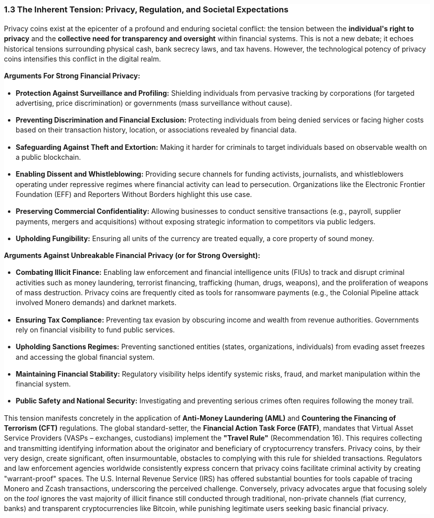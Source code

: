 ### 1.3 The Inherent Tension: Privacy, Regulation, and Societal Expectations

Privacy coins exist at the epicenter of a profound and enduring societal conflict: the tension between the **individual's right to privacy** and the **collective need for transparency and oversight** within financial systems. This is not a new debate; it echoes historical tensions surrounding physical cash, bank secrecy laws, and tax havens. However, the technological potency of privacy coins intensifies this conflict in the digital realm.

**Arguments For Strong Financial Privacy:**

*   **Protection Against Surveillance and Profiling:** Shielding individuals from pervasive tracking by corporations (for targeted advertising, price discrimination) or governments (mass surveillance without cause).

*   **Preventing Discrimination and Financial Exclusion:** Protecting individuals from being denied services or facing higher costs based on their transaction history, location, or associations revealed by financial data.

*   **Safeguarding Against Theft and Extortion:** Making it harder for criminals to target individuals based on observable wealth on a public blockchain.

*   **Enabling Dissent and Whistleblowing:** Providing secure channels for funding activists, journalists, and whistleblowers operating under repressive regimes where financial activity can lead to persecution. Organizations like the Electronic Frontier Foundation (EFF) and Reporters Without Borders highlight this use case.

*   **Preserving Commercial Confidentiality:** Allowing businesses to conduct sensitive transactions (e.g., payroll, supplier payments, mergers and acquisitions) without exposing strategic information to competitors via public ledgers.

*   **Upholding Fungibility:** Ensuring all units of the currency are treated equally, a core property of sound money.

**Arguments Against Unbreakable Financial Privacy (or for Strong Oversight):**

*   **Combating Illicit Finance:** Enabling law enforcement and financial intelligence units (FIUs) to track and disrupt criminal activities such as money laundering, terrorist financing, trafficking (human, drugs, weapons), and the proliferation of weapons of mass destruction. Privacy coins are frequently cited as tools for ransomware payments (e.g., the Colonial Pipeline attack involved Monero demands) and darknet markets.

*   **Ensuring Tax Compliance:** Preventing tax evasion by obscuring income and wealth from revenue authorities. Governments rely on financial visibility to fund public services.

*   **Upholding Sanctions Regimes:** Preventing sanctioned entities (states, organizations, individuals) from evading asset freezes and accessing the global financial system.

*   **Maintaining Financial Stability:** Regulatory visibility helps identify systemic risks, fraud, and market manipulation within the financial system.

*   **Public Safety and National Security:** Investigating and preventing serious crimes often requires following the money trail.

This tension manifests concretely in the application of **Anti-Money Laundering (AML)** and **Countering the Financing of Terrorism (CFT)** regulations. The global standard-setter, the **Financial Action Task Force (FATF)**, mandates that Virtual Asset Service Providers (VASPs – exchanges, custodians) implement the **"Travel Rule"** (Recommendation 16). This requires collecting and transmitting identifying information about the originator and beneficiary of cryptocurrency transfers. Privacy coins, by their very design, create significant, often insurmountable, obstacles to complying with this rule for shielded transactions. Regulators and law enforcement agencies worldwide consistently express concern that privacy coins facilitate criminal activity by creating "warrant-proof" spaces. The U.S. Internal Revenue Service (IRS) has offered substantial bounties for tools capable of tracing Monero and Zcash transactions, underscoring the perceived challenge. Conversely, privacy advocates argue that focusing solely on the *tool* ignores the vast majority of illicit finance still conducted through traditional, non-private channels (fiat currency, banks) and transparent cryptocurrencies like Bitcoin, while punishing legitimate users seeking basic financial privacy.
